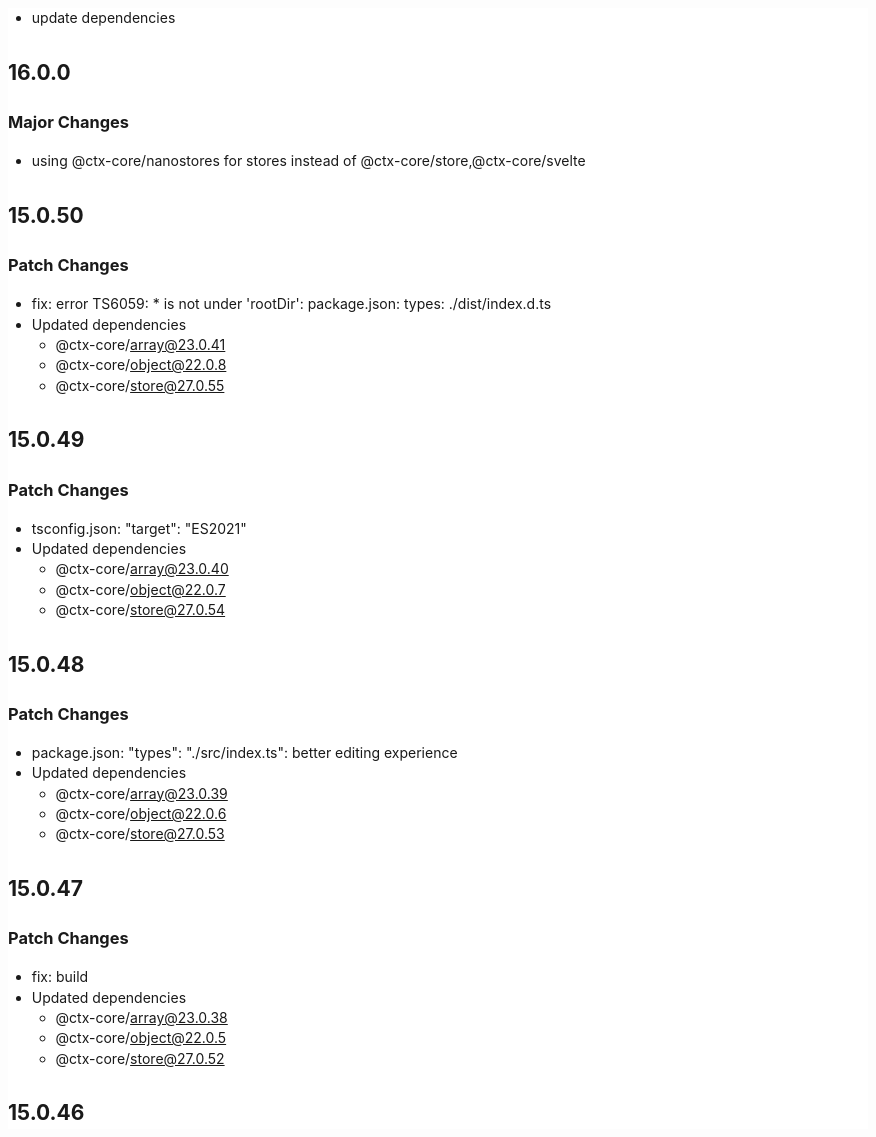 - update dependencies

## 16.0.0

### Major Changes

- using @ctx-core/nanostores for stores instead of @ctx-core/store,@ctx-core/svelte

## 15.0.50

### Patch Changes

- fix: error TS6059: \* is not under 'rootDir': package.json: types: ./dist/index.d.ts
- Updated dependencies
  - @ctx-core/array@23.0.41
  - @ctx-core/object@22.0.8
  - @ctx-core/store@27.0.55

## 15.0.49

### Patch Changes

- tsconfig.json: "target": "ES2021"
- Updated dependencies
  - @ctx-core/array@23.0.40
  - @ctx-core/object@22.0.7
  - @ctx-core/store@27.0.54

## 15.0.48

### Patch Changes

- package.json: "types": "./src/index.ts": better editing experience
- Updated dependencies
  - @ctx-core/array@23.0.39
  - @ctx-core/object@22.0.6
  - @ctx-core/store@27.0.53

## 15.0.47

### Patch Changes

- fix: build
- Updated dependencies
  - @ctx-core/array@23.0.38
  - @ctx-core/object@22.0.5
  - @ctx-core/store@27.0.52

## 15.0.46
